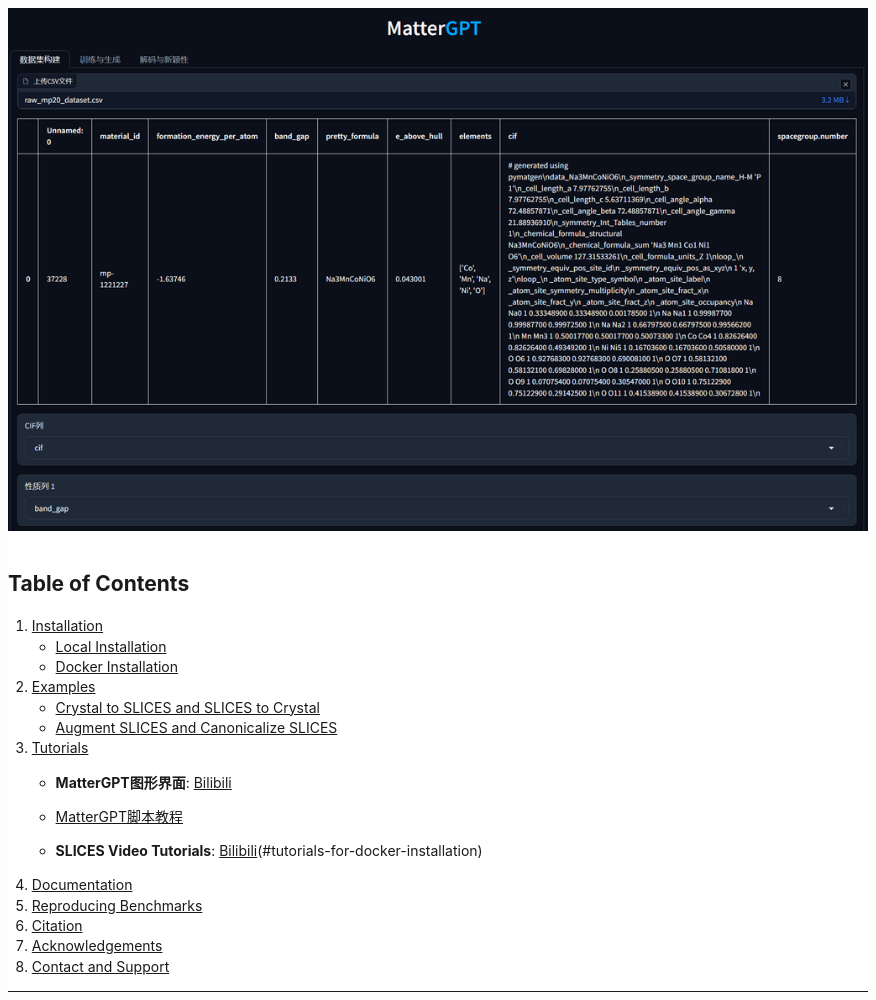 ![IMAGE ALT TEXT](./docs/gui_snapshot.png)
---

## Table of Contents

1. [Installation](#installation)
   - [Local Installation](#local-installation)
   - [Docker Installation](#docker-installation)
2. [Examples](#examples)
   - [Crystal to SLICES and SLICES to Crystal](#crystal-to-slices-and-slices-to-crystal)
   - [Augment SLICES and Canonicalize SLICES](#augment-slices-and-canonicalize-slices)
3. [Tutorials](#tutorials)
    - **MatterGPT图形界面**: [Bilibili](https://www.bilibili.com/video/BV15XrmYMEYU/)
    - [MatterGPT脚本教程](./MatterGPT/tutorials_CN.sh)

    - **SLICES Video Tutorials**: [Bilibili](https://space.bilibili.com/398676911/channel/seriesdetail?sid=4012344)(#tutorials-for-docker-installation)
4. [Documentation](#documentation)
5. [Reproducing Benchmarks](#reproducing-benchmarks)
6. [Citation](#citation)
7. [Acknowledgements](#acknowledgement)
8. [Contact and Support](#contact-and-support)

---
